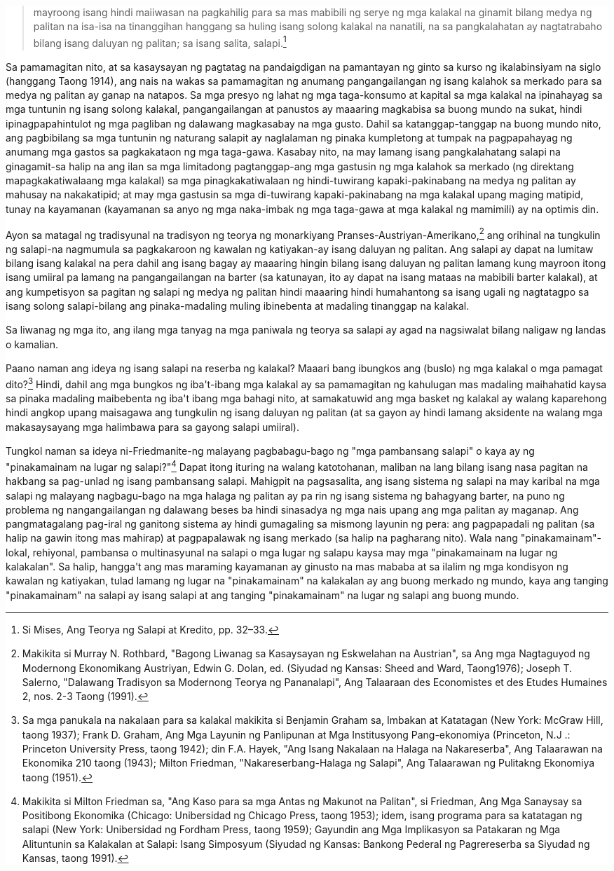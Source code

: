 > mayroong isang hindi maiiwasan na pagkahilig para sa mas mabibili ng serye ng mga kalakal na ginamit bilang medya ng palitan na 
isa-isa na tinanggihan hanggang sa huling isang solong kalakal na nanatili, na sa pangkalahatan ay nagtatrabaho bilang isang daluyan ng 
palitan; sa isang salita, salapi.[^2]

[^2]: Si Mises, Ang Teorya ng Salapi at Kredito, pp. 32–33.

Sa pamamagitan nito, at sa kasaysayan ng pagtatag na pandaigdigan na pamantayan ng ginto sa kurso ng ikalabinsiyam na siglo (hanggang Taong 1914), ang nais na wakas sa pamamagitan ng anumang pangangailangan ng isang kalahok sa merkado para sa medya ng palitan ay ganap na natapos. Sa mga presyo ng lahat ng mga taga-konsumo at kapital sa mga kalakal na ipinahayag sa mga tuntunin ng isang solong kalakal, 
pangangailangan at panustos ay maaaring magkabisa sa buong mundo na sukat, hindi ipinagpapahintulot ng mga pagliban ng dalawang magkasabay na mga gusto. Dahil sa katanggap-tanggap na buong mundo nito, ang pagbibilang sa mga tuntunin ng naturang salapit ay naglalaman ng pinaka kumpletong at tumpak na pagpapahayag ng anumang mga gastos sa pagkakataon ng mga taga-gawa. Kasabay nito, na may lamang isang pangkalahatang salapi na ginagamit-sa halip na ang ilan sa mga limitadong pagtanggap-ang mga gastusin ng mga kalahok sa merkado (ng direktang mapagkakatiwalaang mga kalakal) sa mga pinagkakatiwalaan ng hindi-tuwirang kapaki-pakinabang na medya ng palitan ay mahusay na nakakatipid; at may mga gastusin sa mga di-tuwirang kapaki-pakinabang na mga kalakal upang maging matipid, tunay na kayamanan (kayamanan sa anyo ng mga naka-imbak ng mga taga-gawa at mga kalakal ng mamimili) ay na optimis din.

Ayon sa matagal ng tradisyunal na tradisyon ng teorya ng monarkiyang Pranses-Austriyan-Amerikano,[^3] ang orihinal na tungkulin ng salapi-na nagmumula sa pagkakaroon ng kawalan ng katiyakan-ay isang daluyan ng palitan. Ang salapi ay dapat na lumitaw bilang isang kalakal na pera dahil ang isang bagay ay maaaring hingin bilang isang daluyan ng palitan lamang kung mayroon itong isang umiiral pa lamang na pangangailangan na barter (sa katunayan, ito ay dapat na isang mataas na mabibili barter kalakal), at ang kumpetisyon sa pagitan ng salapi ng medya ng palitan hindi maaaring hindi humahantong sa isang ugali ng nagtatagpo sa isang solong salapi-bilang ang pinaka-madaling muling ibinebenta at madaling tinanggap na kalakal.

[^3]: Makikita si Murray N. Rothbard, "Bagong Liwanag sa Kasaysayan ng Eskwelahan na Austrian", sa Ang mga Nagtaguyod ng Modernong Ekonomikang Austriyan, Edwin G. Dolan, ed. (Siyudad ng Kansas: Sheed and Ward, Taong1976); Joseph T. Salerno, "Dalawang Tradisyon sa Modernong Teorya ng Pananalapi", Ang Talaaraan des Economistes et des Etudes Humaines 2, nos. 2-3 Taong (1991).

Sa liwanag ng mga ito, ang ilang mga tanyag na mga paniwala ng teorya sa salapi ay agad na nagsiwalat bilang naligaw ng landas o kamalian.

Paano naman ang ideya ng isang salapi na reserba ng kalakal? Maaari bang ibungkos ang (buslo) ng mga kalakal o mga pamagat dito?[^4] 
Hindi, dahil ang mga bungkos ng iba't-ibang mga kalakal ay sa pamamagitan ng kahulugan mas madaling maihahatid kaysa sa pinaka madaling 
maibebenta ng iba't ibang mga bahagi nito, at samakatuwid ang mga basket ng kalakal ay walang kaparehong hindi angkop upang maisagawa 
ang tungkulin ng isang daluyan ng palitan (at sa gayon ay hindi lamang aksidente na walang mga makasaysayang mga halimbawa para sa gayong salapi umiiral).

[^4]: Sa mga panukala na nakalaan para sa kalakal makikita si Benjamin Graham sa, Imbakan at Katatagan (New York: McGraw Hill, taong 1937); Frank D. Graham, Ang Mga Layunin ng Panlipunan at Mga Institusyong Pang-ekonomiya (Princeton, N.J .: Princeton University Press, taong 1942); din F.A. Hayek, "Ang Isang Nakalaan na Halaga na Nakareserba", Ang Talaarawan na Ekonomika 210 taong (1943); Milton Friedman, "Nakareserbang-Halaga ng Salapi", Ang Talaarawan ng Pulitakng Ekonomiya taong (1951).

Tungkol naman sa ideya ni-Friedmanite-ng malayang pagbabagu-bago ng "mga pambansang salapi" o kaya ay ng "pinakamainam na lugar ng salapi?"[^5] Dapat itong ituring na walang katotohanan, maliban na lang bilang isang nasa pagitan na hakbang sa pag-unlad ng isang pambansang salapi. Mahigpit na pagsasalita, ang isang sistema ng salapi na may karibal na mga salapi ng malayang nagbagu-bago na mga halaga ng palitan ay pa rin ng isang sistema ng bahagyang barter, na puno ng problema ng nangangailangan ng dalawang beses ba hindi sinasadya ng mga nais upang ang mga palitan ay maganap. Ang pangmatagalang pag-iral ng ganitong sistema ay hindi gumagaling sa mismong layunin ng pera: ang pagpapadali ng palitan (sa halip na gawin itong mas mahirap) at pagpapalawak ng isang merkado (sa halip na pagharang nito). Wala nang "pinakamainam"-lokal, rehiyonal, pambansa o multinasyunal na salapi o mga lugar ng salapu kaysa may mga "pinakamainam na lugar ng kalakalan". Sa halip, hangga't ang mas maraming kayamanan ay ginusto na mas mababa at sa ilalim ng mga kondisyon ng kawalan ng katiyakan, tulad lamang ng lugar na "pinakamainam" na kalakalan ay ang buong merkado ng mundo, kaya ang tanging "pinakamainam" na salapi ay isang salapi at ang tanging "pinakamainam" na lugar ng salapi ang buong mundo.


[^1]: Makikita sa mga sumusunod, sa partikular si Carl Menger, Ang Prinsipyo ng Ekonomika (New York: Unibersisdad ng Mamahayag sa New York, taong 1981); idem, Geld, Si Carl Menger, Gesammelte Werke, F.A. Hayek, ed. (Tübingen: Mohr, taong 1970), vol. 4; Ludwig von Mises, Ang Teorya ng Salapi at Kredito (Irvington-on-Hudson, N.Y.: Ang Pagkakatatag para sa Edukasyon sa Ekonomika, taong 1971); idem, Ang Pag-Aksyon ng Sangkatauhan: Isang Treatise sa Ekonomika (Chicago: Regnery, Taong 1966).
[^5]: Makikita si Milton Friedman sa, "Ang Kaso para sa mga Antas ng Makunot na Palitan", si Friedman, Ang Mga Sanaysay sa Positibong Ekonomika (Chicago: Unibersidad ng Chicago Press, taong 1953); idem, isang programa para sa katatagan ng salapi (New York: Unibersidad ng Fordham Press, taong 1959); Gayundin ang Mga Implikasyon sa Patakaran ng Mga Alituntunin sa Kalakalan at Salapi: Isang Simposyum (Siyudad ng Kansas: Bankong Pederal ng Pagrereserba sa Siyudad ng Kansas, taong 1991).
[^6]: Makikita si Irving Fisher, Ang Pagbili sa Kapangyarihan ng Salapi (New York: Augustus M. Kelley, 1963); idem, Stabilizing the Dollar (New York: Macmillan, 1920); idem, The Money Illusion (New York: Adelphi, 1929); Milton Friedman, "Ang Isang Balangkas na Pananalapi at Piscal para sa Katatagan ng Ekonomika", Ang Pagsusuri sa Ekonomikang Amerikana 38 taong (1948).
[^7]: Mises, *The Theory of Money and Credit*, pp. 187–94; idem, *Human Action*, pp. 219–23.
[^8]: See Neil Wallace, “A Legal Restrictions Theory of the Demand for ‘Money’”, *Federal Reserve Bank of Minneapolis Quarterly Review* (1983); Eugene Fama, “Financial Intermediation and Price Level Control”, *Journal of Monetary Economics* 9, no. 1 (1983); for a critique see Lawrence White, “Accounting for Non-Interest-Bearing Currency” *Journal of Money, Credit, and Banking* 19, no. 4 (1987).